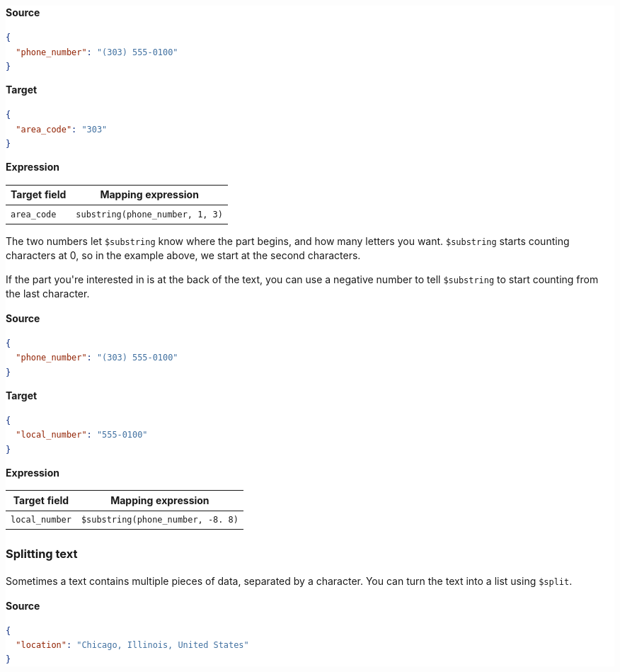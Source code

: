 **Source**

```json
{
  "phone_number": "(303) 555-0100"
}
```

**Target**

```json
{
  "area_code": "303"
}
```

**Expression**

| Target field | Mapping expression              |
| ------------ | ------------------------------- |
| `area_code`  | `substring(phone_number, 1, 3)` |

The two numbers let `$substring` know where the part begins, and how many letters you want. `$substring` starts counting characters at 0, so in the example above, we start at the second characters.

If the part you're interested in is at the back of the text, you can use a negative number to tell `$substring` to start counting from the last character.

**Source**

```json
{
  "phone_number": "(303) 555-0100"
}
```

**Target**

```json
{
  "local_number": "555-0100"
}
```

**Expression**

| Target field   | Mapping expression                |
| -------------- | --------------------------------- |
| `local_number` | `$substring(phone_number, -8. 8)` |

### Splitting text

Sometimes a text contains multiple pieces of data, separated by a character. You can turn the text into a list using `$split`.

**Source**

```json
{
  "location": "Chicago, Illinois, United States"
}
```
